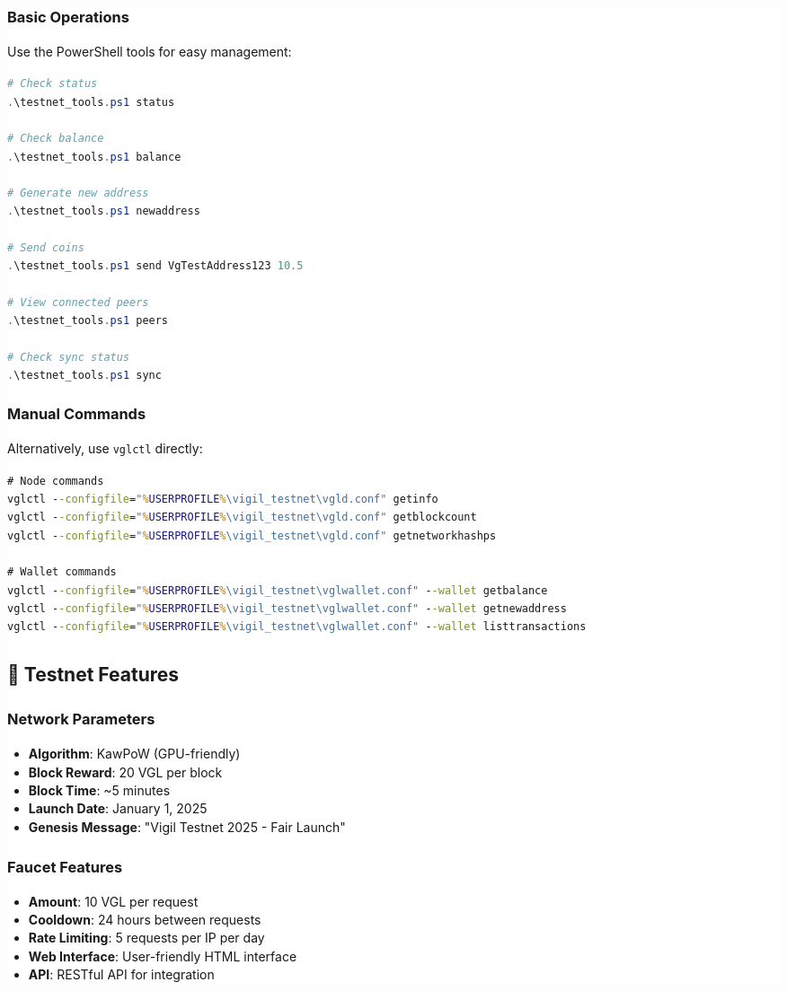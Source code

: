 ### Basic Operations

Use the PowerShell tools for easy management:

```powershell
# Check status
.\testnet_tools.ps1 status

# Check balance
.\testnet_tools.ps1 balance

# Generate new address
.\testnet_tools.ps1 newaddress

# Send coins
.\testnet_tools.ps1 send VgTestAddress123 10.5

# View connected peers
.\testnet_tools.ps1 peers

# Check sync status
.\testnet_tools.ps1 sync
```

### Manual Commands

Alternatively, use `vglctl` directly:

```cmd
# Node commands
vglctl --configfile="%USERPROFILE%\vigil_testnet\vgld.conf" getinfo
vglctl --configfile="%USERPROFILE%\vigil_testnet\vgld.conf" getblockcount
vglctl --configfile="%USERPROFILE%\vigil_testnet\vgld.conf" getnetworkhashps

# Wallet commands
vglctl --configfile="%USERPROFILE%\vigil_testnet\vglwallet.conf" --wallet getbalance
vglctl --configfile="%USERPROFILE%\vigil_testnet\vglwallet.conf" --wallet getnewaddress
vglctl --configfile="%USERPROFILE%\vigil_testnet\vglwallet.conf" --wallet listtransactions
```

## 🎯 Testnet Features

### Network Parameters
- **Algorithm**: KawPoW (GPU-friendly)
- **Block Reward**: 20 VGL per block
- **Block Time**: ~5 minutes
- **Launch Date**: January 1, 2025
- **Genesis Message**: "Vigil Testnet 2025 - Fair Launch"

### Faucet Features
- **Amount**: 10 VGL per request
- **Cooldown**: 24 hours between requests
- **Rate Limiting**: 5 requests per IP per day
- **Web Interface**: User-friendly HTML interface
- **API**: RESTful API for integration
